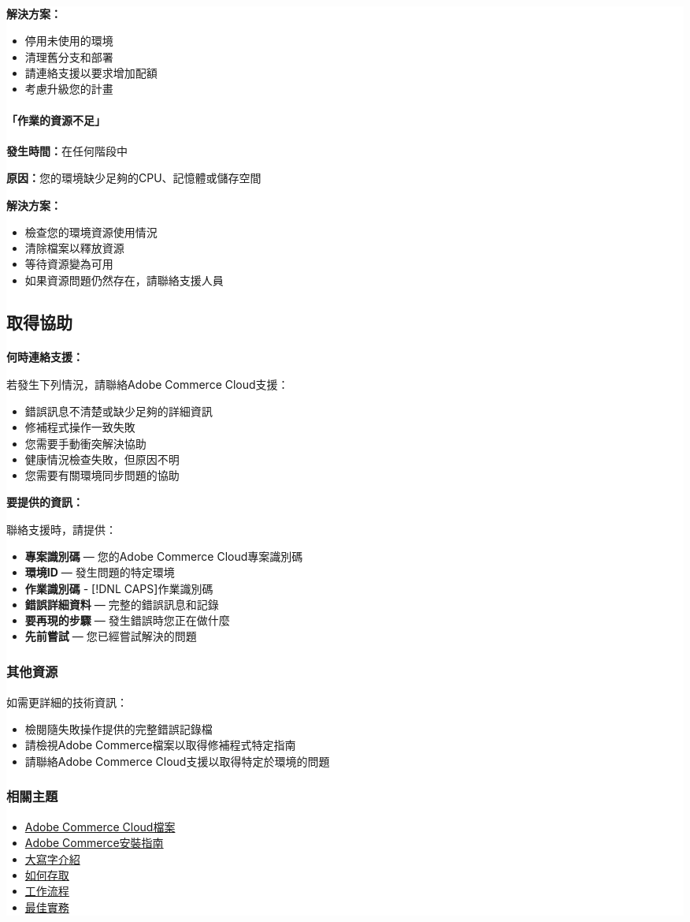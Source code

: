 **解決方案：**

* 停用未使用的環境
* 清理舊分支和部署
* 請連絡支援以要求增加配額
* 考慮升級您的計畫

#### 「作業的資源不足」

**發生時間：**&#x200B;在任何階段中

**原因：**&#x200B;您的環境缺少足夠的CPU、記憶體或儲存空間

**解決方案：**

* 檢查您的環境資源使用情況
* 清除檔案以釋放資源
* 等待資源變為可用
* 如果資源問題仍然存在，請聯絡支援人員

## 取得協助

**何時連絡支援：**

若發生下列情況，請聯絡Adobe Commerce Cloud支援：

* 錯誤訊息不清楚或缺少足夠的詳細資訊
* 修補程式操作一致失敗
* 您需要手動衝突解決協助
* 健康情況檢查失敗，但原因不明
* 您需要有關環境同步問題的協助

**要提供的資訊：**

聯絡支援時，請提供：

* **專案識別碼** — 您的Adobe Commerce Cloud專案識別碼
* **環境ID** — 發生問題的特定環境
* **作業識別碼** - [!DNL CAPS]作業識別碼
* **錯誤詳細資料** — 完整的錯誤訊息和記錄
* **要再現的步驟** — 發生錯誤時您正在做什麼
* **先前嘗試** — 您已經嘗試解決的問題

### 其他資源

如需更詳細的技術資訊：

* 檢閱隨失敗操作提供的完整錯誤記錄檔
* 請檢視Adobe Commerce檔案以取得修補程式特定指南
* 請聯絡Adobe Commerce Cloud支援以取得特定於環境的問題

### 相關主題

* [Adobe Commerce Cloud檔案](https://experienceleague.adobe.com/en/docs/commerce-cloud-service/user-guide/overview.html)
* [Adobe Commerce安裝指南](https://experienceleague.adobe.com/en/docs/commerce-operations/installation-guide/overview.html)
* [大寫字介紹](intro.md)
* [如何存取](access.md)
* [工作流程](workflow.md)
* [最佳實務](best-practices.md)
